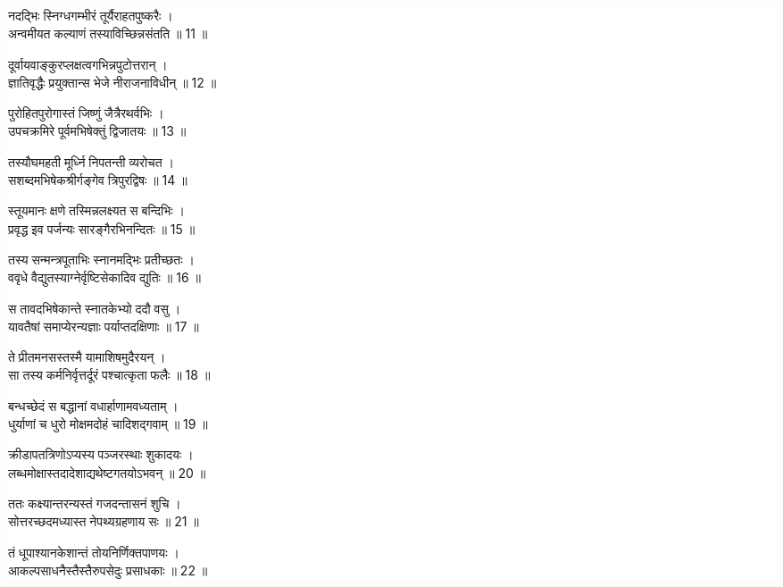 नदद्भिः स्निग्धगम्भीरं तूर्यैराहतपुष्करैः ।  
अन्वमीयत कल्याणं तस्याविच्छिन्नसंतति ॥ 11 ॥  
<div class="js_include collapsed" url="/kAvyam/TIkA/padyam/kAlidAsaH/raghuvaMsham/mallinAthaH/17/11.md"  newLevelForH1="4" title="मल्लिनाथ-टीका"  > </div>
  
दूर्वायवाङ्कुरप्लक्षत्वगभिन्नपुटोत्तरान् ।  
ज्ञातिवृद्धैः प्रयुक्तान्स भेजे नीराजनाविधीन् ॥ 12 ॥  
<div class="js_include collapsed" url="/kAvyam/TIkA/padyam/kAlidAsaH/raghuvaMsham/mallinAthaH/17/12.md"  newLevelForH1="4" title="मल्लिनाथ-टीका"  > </div>
  
पुरोहितपुरोगास्तं जिष्णुं जैत्रैरथर्वभिः ।  
उपचक्रमिरे पूर्वमभिषेक्तुं द्विजातयः ॥ 13 ॥  
<div class="js_include collapsed" url="/kAvyam/TIkA/padyam/kAlidAsaH/raghuvaMsham/mallinAthaH/17/13.md"  newLevelForH1="4" title="मल्लिनाथ-टीका"  > </div>
  
तस्यौघमहती मूर्ध्नि निपतन्ती व्यरोचत ।  
सशब्दमभिषेकश्रीर्गङ्गेव त्रिपुरद्विषः ॥ 14 ॥  
<div class="js_include collapsed" url="/kAvyam/TIkA/padyam/kAlidAsaH/raghuvaMsham/mallinAthaH/17/14.md"  newLevelForH1="4" title="मल्लिनाथ-टीका"  > </div>
  
स्तूयमानः क्षणे तस्मिन्नलक्ष्यत स बन्दिभिः ।  
प्रवृद्ध इव पर्जन्यः सारङ्गैरभिनन्दितः ॥ 15 ॥  
<div class="js_include collapsed" url="/kAvyam/TIkA/padyam/kAlidAsaH/raghuvaMsham/mallinAthaH/17/15.md"  newLevelForH1="4" title="मल्लिनाथ-टीका"  > </div>
  
तस्य सन्मन्त्रपूताभिः स्नानमद्भिः प्रतीच्छतः ।  
ववृधे वैद्युतस्याग्नेर्वृष्टिसेकादिव द्युतिः ॥ 16 ॥  
<div class="js_include collapsed" url="/kAvyam/TIkA/padyam/kAlidAsaH/raghuvaMsham/mallinAthaH/17/16.md"  newLevelForH1="4" title="मल्लिनाथ-टीका"  > </div>
  
स तावदभिषेकान्ते स्नातकेभ्यो ददौ वसु ।  
यावतैषां समाप्येरन्यज्ञाः पर्याप्तदक्षिणाः ॥ 17 ॥  
<div class="js_include collapsed" url="/kAvyam/TIkA/padyam/kAlidAsaH/raghuvaMsham/mallinAthaH/17/17.md"  newLevelForH1="4" title="मल्लिनाथ-टीका"  > </div>
  
ते प्रीतमनसस्तस्मै यामाशिषमुदैरयन् ।  
सा तस्य कर्मनिर्वृत्तर्दूरं पश्चात्कृता फलैः ॥ 18 ॥  
<div class="js_include collapsed" url="/kAvyam/TIkA/padyam/kAlidAsaH/raghuvaMsham/mallinAthaH/17/18.md"  newLevelForH1="4" title="मल्लिनाथ-टीका"  > </div>
  
बन्धच्छेदं स बद्धानां वधार्हाणामवध्यताम् ।  
धुर्याणां च धुरो मोक्षमदोहं चादिशद्गवाम् ॥ 19 ॥  
<div class="js_include collapsed" url="/kAvyam/TIkA/padyam/kAlidAsaH/raghuvaMsham/mallinAthaH/17/19.md"  newLevelForH1="4" title="मल्लिनाथ-टीका"  > </div>
  
क्रीडापतत्रिणोऽप्यस्य पञ्जरस्थाः शुकादयः ।  
लब्धमोक्षास्तदादेशाद्यथेष्टगतयोऽभवन् ॥ 20 ॥  
<div class="js_include collapsed" url="/kAvyam/TIkA/padyam/kAlidAsaH/raghuvaMsham/mallinAthaH/17/20.md"  newLevelForH1="4" title="मल्लिनाथ-टीका"  > </div>
  
 ततः कक्ष्यान्तरन्यस्तं गजदन्तासनं शुचि ।  
सोत्तरच्छदमध्यास्त नेपथ्यग्रहणाय सः ॥ 21 ॥  
<div class="js_include collapsed" url="/kAvyam/TIkA/padyam/kAlidAsaH/raghuvaMsham/mallinAthaH/17/21.md"  newLevelForH1="4" title="मल्लिनाथ-टीका"  > </div>
  
तं धूपाश्यानकेशान्तं तोयनिर्णिक्तपाणयः ।  
आकल्पसाधनैस्तैस्तैरुपसेदुः प्रसाधकाः ॥ 22 ॥  
<div class="js_include collapsed" url="/kAvyam/TIkA/padyam/kAlidAsaH/raghuvaMsham/mallinAthaH/17/22.md"  newLevelForH1="4" title="मल्लिनाथ-टीका"  > </div>
  